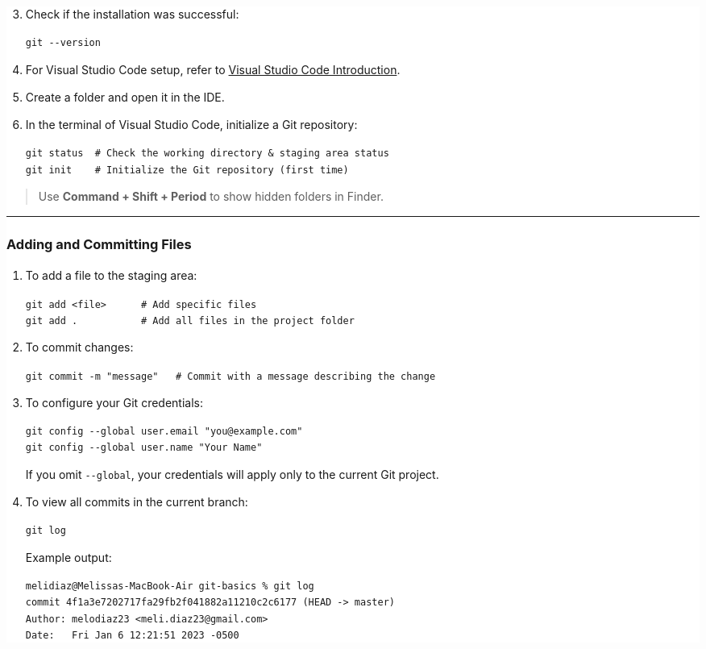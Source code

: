 3. Check if the installation was successful:
    
    ```shell
    git --version
    ```
    
4. For Visual Studio Code setup, refer to [Visual Studio Code Introduction](https://academind.com/tutorials/visual-studio-code-introduction).
    
5. Create a folder and open it in the IDE.
    
6. In the terminal of Visual Studio Code, initialize a Git repository:
    
    ```shell
    git status  # Check the working directory & staging area status
    git init    # Initialize the Git repository (first time)
    ```
    
> Use **Command + Shift + Period** to show hidden folders in Finder.

---
### Adding and Committing Files

1. To add a file to the staging area:
    
    ```shell
    git add <file>      # Add specific files
    git add .           # Add all files in the project folder
    ```
    
2. To commit changes:
    
    ```shell
    git commit -m "message"   # Commit with a message describing the change
    ```
    
3. To configure your Git credentials:
    
    ```shell
    git config --global user.email "you@example.com"
    git config --global user.name "Your Name"
    ```
    
    If you omit `--global`, your credentials will apply only to the current Git project.
    
4. To view all commits in the current branch:
    
    ```shell
    git log
    ```
    
    Example output:
    
    ```shell
    melidiaz@Melissas-MacBook-Air git-basics % git log
    commit 4f1a3e7202717fa29fb2f041882a11210c2c6177 (HEAD -> master)
    Author: melodiaz23 <meli.diaz23@gmail.com>
    Date:   Fri Jan 6 12:21:51 2023 -0500
    ```
    